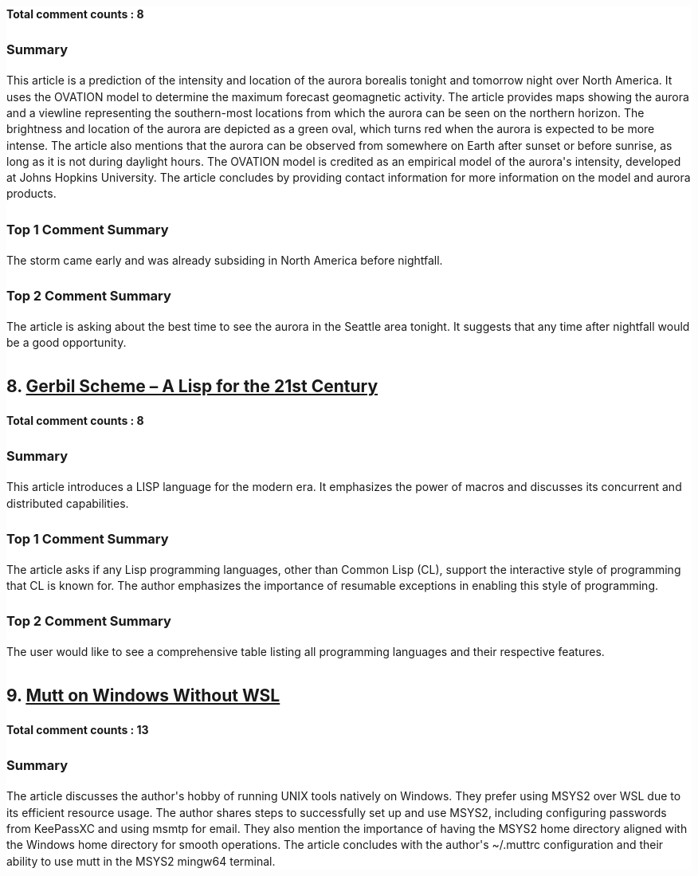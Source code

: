 **Total comment counts : 8**

### Summary

 This article is a prediction of the intensity and location of the aurora borealis tonight and tomorrow night over North America. It uses the OVATION model to determine the maximum forecast geomagnetic activity. The article provides maps showing the aurora and a viewline representing the southern-most locations from which the aurora can be seen on the northern horizon. The brightness and location of the aurora are depicted as a green oval, which turns red when the aurora is expected to be more intense. The article also mentions that the aurora can be observed from somewhere on Earth after sunset or before sunrise, as long as it is not during daylight hours. The OVATION model is credited as an empirical model of the aurora's intensity, developed at Johns Hopkins University. The article concludes by providing contact information for more information on the model and aurora products.

### Top 1 Comment Summary

 The storm came early and was already subsiding in North America before nightfall.

### Top 2 Comment Summary

 The article is asking about the best time to see the aurora in the Seattle area tonight. It suggests that any time after nightfall would be a good opportunity.

## 8. [Gerbil Scheme – A Lisp for the 21st Century](https://news.ycombinator.com/item?id=39809323)

**Total comment counts : 8**

### Summary

 This article introduces a LISP language for the modern era. It emphasizes the power of macros and discusses its concurrent and distributed capabilities.

### Top 1 Comment Summary

 The article asks if any Lisp programming languages, other than Common Lisp (CL), support the interactive style of programming that CL is known for. The author emphasizes the importance of resumable exceptions in enabling this style of programming.

### Top 2 Comment Summary

 The user would like to see a comprehensive table listing all programming languages and their respective features.

## 9. [Mutt on Windows Without WSL](https://news.ycombinator.com/item?id=39812124)

**Total comment counts : 13**

### Summary

 The article discusses the author's hobby of running UNIX tools natively on Windows. They prefer using MSYS2 over WSL due to its efficient resource usage. The author shares steps to successfully set up and use MSYS2, including configuring passwords from KeePassXC and using msmtp for email. They also mention the importance of having the MSYS2 home directory aligned with the Windows home directory for smooth operations. The article concludes with the author's ~/.muttrc configuration and their ability to use mutt in the MSYS2 mingw64 terminal.
